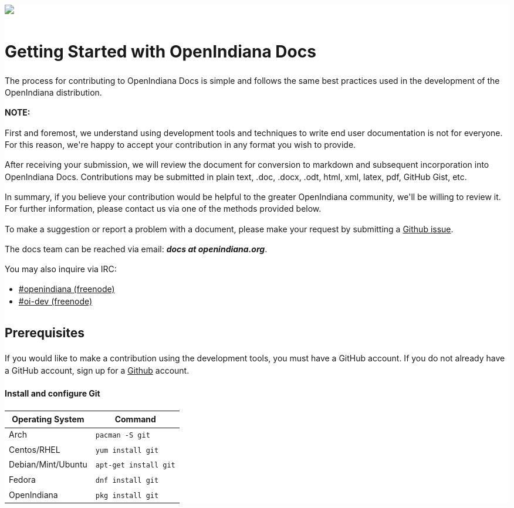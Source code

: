 

<img src = "../../Openindiana.png">

# Getting Started with OpenIndiana Docs

The process for contributing to OpenIndiana Docs is simple and follows the same best practices used in the development of the OpenIndiana distribution.


<i class="fa fa-info-circle fa-lg" aria-hidden="true"></i> **NOTE:**
<div class="well">
First and foremost, we understand using development tools and techniques to write end user documentation is not for everyone.
For this reason, we're happy to accept your contribution in any format you wish to provide.

After receiving your submission, we will review the document for conversion to markdown and subsequent incorporation into OpenIndiana Docs.
Contributions may be submitted in plain text, .doc, .docx, .odt, html, xml, latex, pdf, GitHub Gist, etc.

In summary, if you believe your contribution would be helpful to the greater OpenIndiana community, we'll be willing to review it.
For further information, please contact us via one of the methods provided below.

To make a suggestion or report a problem with a document, please make your request by submitting a [Github issue](https://github.com/OpenIndiana/oi-docs/issues).

The docs team can be reached via email: _**docs at openindiana.org**_.

You may also inquire via IRC:

* [#openindiana (freenode)](irc://irc.freenode.net/openindiana)
* [#oi-dev (freenode)](irc://irc.freenode.net/oi-dev)
</div>


## Prerequisites

If you would like to make a contribution using the development tools, you must
have a GitHub account. If you do not already have a GitHub account, sign up for
a [Github](https://github.com) account.


#### Install and configure Git

| Operating System | Command
| --- | ---
| Arch | `pacman -S git`
| Centos/RHEL | `yum install git`
| Debian/Mint/Ubuntu | `apt-get install git`
| Fedora | `dnf install git`
| OpenIndiana | `pkg install git`
